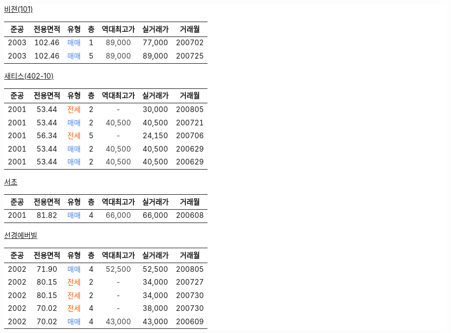 [비젼(101)](https://search.naver.com/search.naver?query=%EC%84%9C%EC%9A%B8%ED%8A%B9%EB%B3%84%EC%8B%9C+%EC%84%9C%EC%B4%88%EA%B5%AC+%EC%96%91%EC%9E%AC%EB%8F%99+%EB%B9%84%EC%A0%BC%28101%29)

|준공|전용면적|유형|층|역대최고가|실거래가|거래월|
|:---:|:---:|:---:|:---:|:---:|:---:|:---:|
|2003|102.46|<span style="color:#4285f3">매매</span>|1|<span style="color:#444444">89,000</span>|77,000|200702|
|2003|102.46|<span style="color:#4285f3">매매</span>|5|<span style="color:#444444">89,000</span>|89,000|200725|

[새티스(402-10)](https://search.naver.com/search.naver?query=%EC%84%9C%EC%9A%B8%ED%8A%B9%EB%B3%84%EC%8B%9C+%EC%84%9C%EC%B4%88%EA%B5%AC+%EC%96%91%EC%9E%AC%EB%8F%99+%EC%83%88%ED%8B%B0%EC%8A%A4%28402-10%29)

|준공|전용면적|유형|층|역대최고가|실거래가|거래월|
|:---:|:---:|:---:|:---:|:---:|:---:|:---:|
|2001|53.44|<span style="color:#ff5a00">전세</span>|2|<span style="color:#444444">-</span>|30,000|200805|
|2001|53.44|<span style="color:#4285f3">매매</span>|2|<span style="color:#444444">40,500</span>|40,500|200721|
|2001|56.34|<span style="color:#ff5a00">전세</span>|5|<span style="color:#444444">-</span>|24,150|200706|
|2001|53.44|<span style="color:#4285f3">매매</span>|2|<span style="color:#444444">40,500</span>|40,500|200629|
|2001|53.44|<span style="color:#4285f3">매매</span>|2|<span style="color:#444444">40,500</span>|40,500|200629|

[서초](https://search.naver.com/search.naver?query=%EC%84%9C%EC%9A%B8%ED%8A%B9%EB%B3%84%EC%8B%9C+%EC%84%9C%EC%B4%88%EA%B5%AC+%EC%96%91%EC%9E%AC%EB%8F%99+%EC%84%9C%EC%B4%88)

|준공|전용면적|유형|층|역대최고가|실거래가|거래월|
|:---:|:---:|:---:|:---:|:---:|:---:|:---:|
|2001|81.82|<span style="color:#4285f3">매매</span>|4|<span style="color:#444444">66,000</span>|66,000|200608|

[선경에버빌](https://search.naver.com/search.naver?query=%EC%84%9C%EC%9A%B8%ED%8A%B9%EB%B3%84%EC%8B%9C+%EC%84%9C%EC%B4%88%EA%B5%AC+%EC%96%91%EC%9E%AC%EB%8F%99+%EC%84%A0%EA%B2%BD%EC%97%90%EB%B2%84%EB%B9%8C)

|준공|전용면적|유형|층|역대최고가|실거래가|거래월|
|:---:|:---:|:---:|:---:|:---:|:---:|:---:|
|2002|71.90|<span style="color:#4285f3">매매</span>|4|<span style="color:#444444">52,500</span>|52,500|200805|
|2002|80.15|<span style="color:#ff5a00">전세</span>|2|<span style="color:#444444">-</span>|34,000|200727|
|2002|80.15|<span style="color:#ff5a00">전세</span>|2|<span style="color:#444444">-</span>|34,000|200730|
|2002|70.02|<span style="color:#ff5a00">전세</span>|4|<span style="color:#444444">-</span>|38,000|200730|
|2002|70.02|<span style="color:#4285f3">매매</span>|4|<span style="color:#444444">43,000</span>|43,000|200609|


<script async src="//pagead2.googlesyndication.com/pagead/js/adsbygoogle.js"></script>

<ins class="adsbygoogle"
     style="display:block"
     data-ad-client="ca-pub-2446590836940007"
     data-ad-slot="1659523306"
     data-ad-format="auto"
     data-full-width-responsive="true"></ins>
<script>
(adsbygoogle = window.adsbygoogle || []).push({});
</script>
